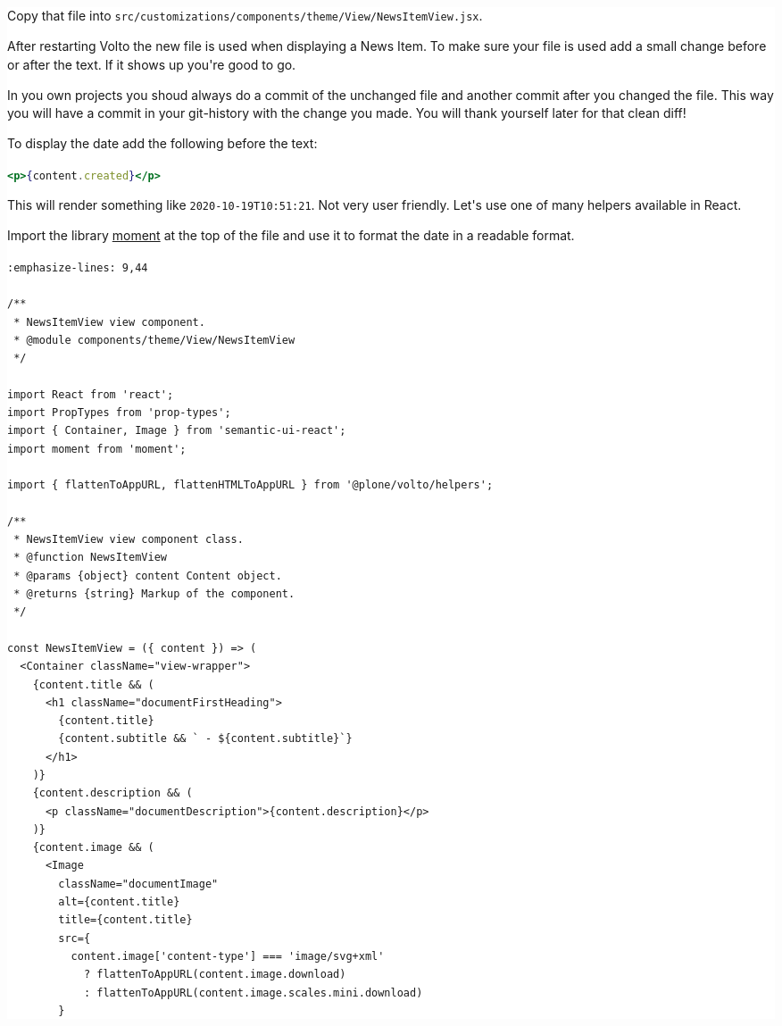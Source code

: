 Copy that file into `src/customizations/components/theme/View/NewsItemView.jsx`.

After restarting Volto the new file is used when displaying a News Item.
To make sure your file is used add a small change before or after the text.
If it shows up you're good to go.

In you own projects you shoud always do a commit of the unchanged file and another commit after you changed the file.
This way you will have a commit in your git-history with the change you made.
You will thank yourself later for that clean diff!

To display the date add the following before the text:

```jsx
<p>{content.created}</p>
```

This will render something like `2020-10-19T10:51:21`.
Not very user friendly.
Let's use one of many helpers available in React.

Import the library [moment](https://momentjs.com/) at the top of the file and use it to format the date in a readable format.

```{code-block} jsx
:emphasize-lines: 9,44

/**
 * NewsItemView view component.
 * @module components/theme/View/NewsItemView
 */

import React from 'react';
import PropTypes from 'prop-types';
import { Container, Image } from 'semantic-ui-react';
import moment from 'moment';

import { flattenToAppURL, flattenHTMLToAppURL } from '@plone/volto/helpers';

/**
 * NewsItemView view component class.
 * @function NewsItemView
 * @params {object} content Content object.
 * @returns {string} Markup of the component.
 */

const NewsItemView = ({ content }) => (
  <Container className="view-wrapper">
    {content.title && (
      <h1 className="documentFirstHeading">
        {content.title}
        {content.subtitle && ` - ${content.subtitle}`}
      </h1>
    )}
    {content.description && (
      <p className="documentDescription">{content.description}</p>
    )}
    {content.image && (
      <Image
        className="documentImage"
        alt={content.title}
        title={content.title}
        src={
          content.image['content-type'] === 'image/svg+xml'
            ? flattenToAppURL(content.image.download)
            : flattenToAppURL(content.image.scales.mini.download)
        }
```